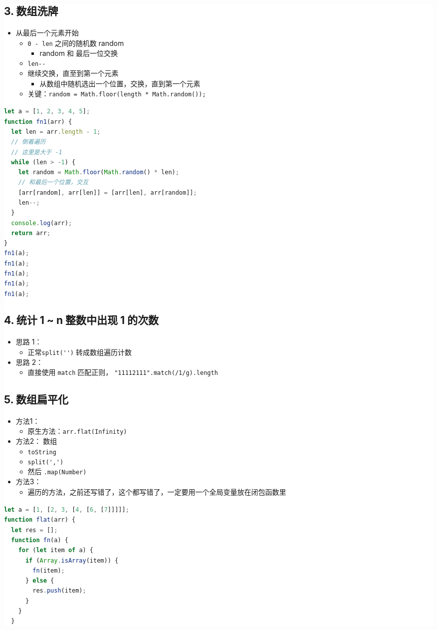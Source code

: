 ## 3. 数组洗牌

- 从最后一个元素开始
	- `0 - len` 之间的随机数 random
		- random 和 最后一位交换
	- `len--` 
	- 继续交换，直至到第一个元素
		- 从数组中随机选出一个位置，交换，直到第一个元素
	* 关键：`random = Math.floor(length * Math.random());`

```javascript hl:6,7,9,10
let a = [1, 2, 3, 4, 5];
function fn1(arr) {
  let len = arr.length - 1;
  // 倒着遍历
  // 这里是大于 -1
  while (len > -1) {
    let random = Math.floor(Math.random() * len);
    // 和最后一个位置，交互
    [arr[random], arr[len]] = [arr[len], arr[random]];
    len--;
  }
  console.log(arr);
  return arr;
}
fn1(a);
fn1(a);
fn1(a);
fn1(a);
fn1(a);
```

## 4. 统计 1 ~ n 整数中出现 1 的次数

- 思路 1：
	- 正常`split('')` 转成数组遍历计数
- 思路 2：
	- 直接使用 `match` 匹配正则， `"11112111".match(/1/g).length`

## 5. 数组扁平化

- 方法1： 
	- 原生方法：`arr.flat(Infinity)`
- 方法2： 数组
	- `toString` 
	- `split(',')`
	- 然后 `.map(Number)`
- 方法3：
	- 遍历的方法，之前还写错了，这个都写错了，一定要用一个全局变量放在闭包函数里


```javascript
let a = [1, [2, 3, [4, [6, [7]]]]];
function flat(arr) {
  let res = [];
  function fn(a) {
    for (let item of a) {
      if (Array.isArray(item)) {
        fn(item);
      } else {
        res.push(item);
      }
    }
  }
```